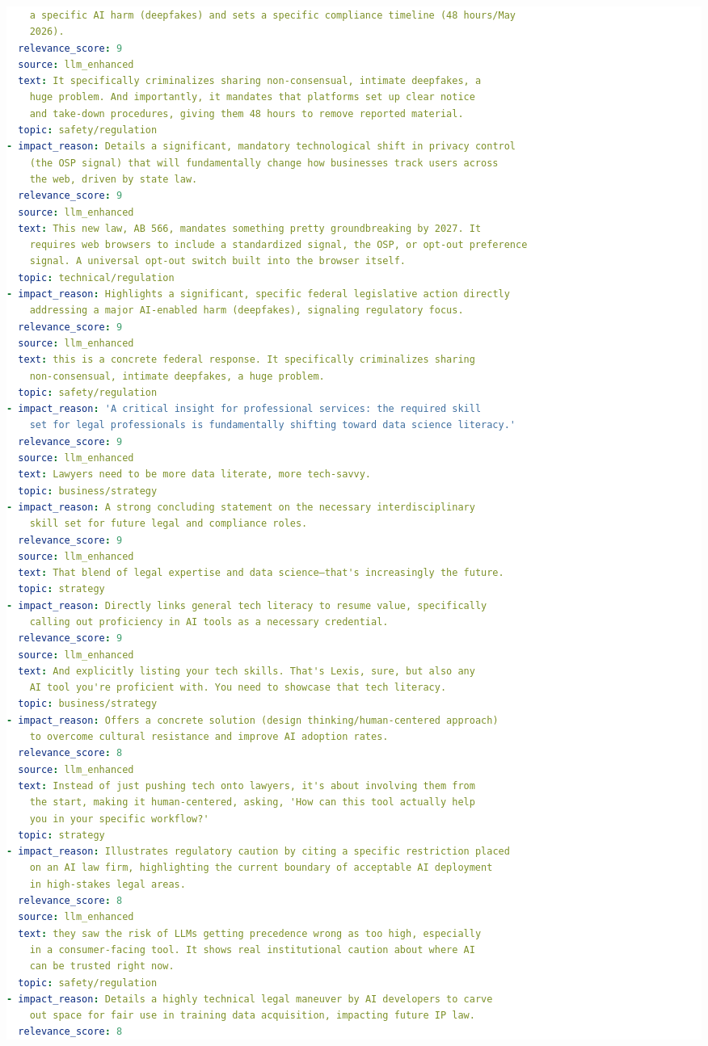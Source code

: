 ```yaml
    a specific AI harm (deepfakes) and sets a specific compliance timeline (48 hours/May
    2026).
  relevance_score: 9
  source: llm_enhanced
  text: It specifically criminalizes sharing non-consensual, intimate deepfakes, a
    huge problem. And importantly, it mandates that platforms set up clear notice
    and take-down procedures, giving them 48 hours to remove reported material.
  topic: safety/regulation
- impact_reason: Details a significant, mandatory technological shift in privacy control
    (the OSP signal) that will fundamentally change how businesses track users across
    the web, driven by state law.
  relevance_score: 9
  source: llm_enhanced
  text: This new law, AB 566, mandates something pretty groundbreaking by 2027. It
    requires web browsers to include a standardized signal, the OSP, or opt-out preference
    signal. A universal opt-out switch built into the browser itself.
  topic: technical/regulation
- impact_reason: Highlights a significant, specific federal legislative action directly
    addressing a major AI-enabled harm (deepfakes), signaling regulatory focus.
  relevance_score: 9
  source: llm_enhanced
  text: this is a concrete federal response. It specifically criminalizes sharing
    non-consensual, intimate deepfakes, a huge problem.
  topic: safety/regulation
- impact_reason: 'A critical insight for professional services: the required skill
    set for legal professionals is fundamentally shifting toward data science literacy.'
  relevance_score: 9
  source: llm_enhanced
  text: Lawyers need to be more data literate, more tech-savvy.
  topic: business/strategy
- impact_reason: A strong concluding statement on the necessary interdisciplinary
    skill set for future legal and compliance roles.
  relevance_score: 9
  source: llm_enhanced
  text: That blend of legal expertise and data science—that's increasingly the future.
  topic: strategy
- impact_reason: Directly links general tech literacy to resume value, specifically
    calling out proficiency in AI tools as a necessary credential.
  relevance_score: 9
  source: llm_enhanced
  text: And explicitly listing your tech skills. That's Lexis, sure, but also any
    AI tool you're proficient with. You need to showcase that tech literacy.
  topic: business/strategy
- impact_reason: Offers a concrete solution (design thinking/human-centered approach)
    to overcome cultural resistance and improve AI adoption rates.
  relevance_score: 8
  source: llm_enhanced
  text: Instead of just pushing tech onto lawyers, it's about involving them from
    the start, making it human-centered, asking, 'How can this tool actually help
    you in your specific workflow?'
  topic: strategy
- impact_reason: Illustrates regulatory caution by citing a specific restriction placed
    on an AI law firm, highlighting the current boundary of acceptable AI deployment
    in high-stakes legal areas.
  relevance_score: 8
  source: llm_enhanced
  text: they saw the risk of LLMs getting precedence wrong as too high, especially
    in a consumer-facing tool. It shows real institutional caution about where AI
    can be trusted right now.
  topic: safety/regulation
- impact_reason: Details a highly technical legal maneuver by AI developers to carve
    out space for fair use in training data acquisition, impacting future IP law.
  relevance_score: 8
```